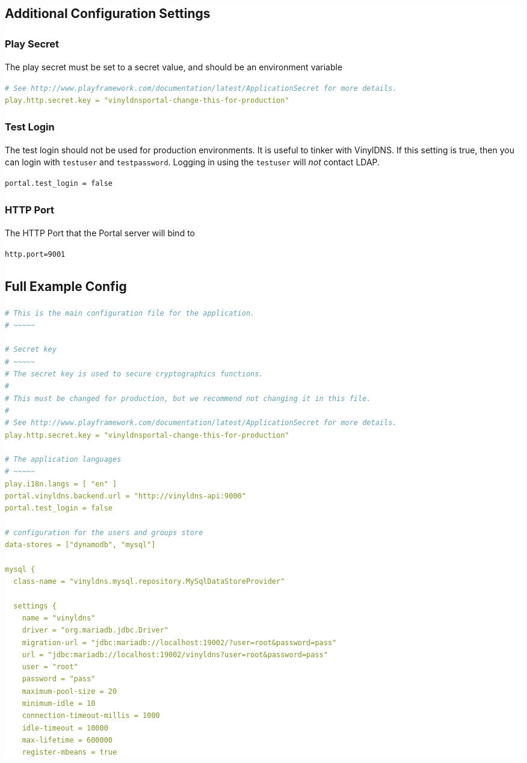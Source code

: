## Additional Configuration Settings

### Play Secret
The play secret must be set to a secret value, and should be an environment variable

```yaml
# See http://www.playframework.com/documentation/latest/ApplicationSecret for more details.
play.http.secret.key = "vinyldnsportal-change-this-for-production"
```

### Test Login
The test login should not be used for production environments.  It is useful to tinker with VinylDNS.  If this
setting is true, then you can login with `testuser` and `testpassword`.  Logging in using the `testuser` will _not_
contact LDAP.

`portal.test_login = false`

### HTTP Port
The HTTP Port that the Portal server will bind to

`http.port=9001`

## Full Example Config
```yaml
# This is the main configuration file for the application.
# ~~~~~

# Secret key
# ~~~~~
# The secret key is used to secure cryptographics functions.
#
# This must be changed for production, but we recommend not changing it in this file.
#
# See http://www.playframework.com/documentation/latest/ApplicationSecret for more details.
play.http.secret.key = "vinyldnsportal-change-this-for-production"

# The application languages
# ~~~~~
play.i18n.langs = [ "en" ]
portal.vinyldns.backend.url = "http://vinyldns-api:9000"
portal.test_login = false

# configuration for the users and groups store
data-stores = ["dynamodb", "mysql"]

mysql {
  class-name = "vinyldns.mysql.repository.MySqlDataStoreProvider"
  
  settings {
    name = "vinyldns"
    driver = "org.mariadb.jdbc.Driver"
    migration-url = "jdbc:mariadb://localhost:19002/?user=root&password=pass"
    url = "jdbc:mariadb://localhost:19002/vinyldns?user=root&password=pass"
    user = "root"
    password = "pass"
    maximum-pool-size = 20
    minimum-idle = 10
    connection-timeout-millis = 1000
    idle-timeout = 10000
    max-lifetime = 600000
    register-mbeans = true
```